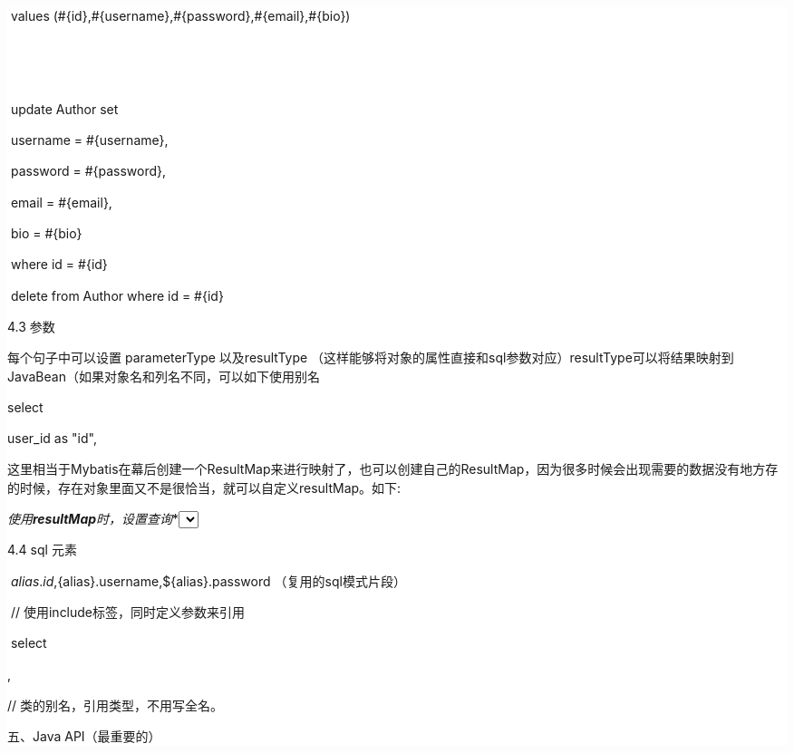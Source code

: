 ​                            values (#{id},#{username},#{password},#{email},#{bio})

​                  </insert>

​                 <update id="updateAuthor">

​                          update Author set

​                          username = #{username},

​                       password = #{password},

​                      email = #{email},

​                      bio = #{bio}

​                      where id = #{id}

</update>

<delete id="deleteAuthor">

​                 delete from Author where id = #{id}

</delete>

4.3 参数

每个句子中可以设置 parameterType 以及resultType （这样能够将对象的属性直接和sql参数对应）resultType可以将结果映射到JavaBean（如果对象名和列名不同，可以如下使用别名

select

user_id             as "id",

这里相当于Mybatis在幕后创建一个ResultMap来进行映射了，也可以创建自己的ResultMap，因为很多时候会出现需要的数据没有地方存的时候，存在对象里面又不是很恰当，就可以自定义resultMap。如下:

 

*<resultMap id="userResultMap" type="User">*

  *<id property="id" column="user_id" />*

  *<result property="username" column="user_name"/>*

  *<result property="password" column="hashed_password"/>*

*</resultMap>*

*使用**resultMap**时，设置查询**<select>**的的返回类型为**resultMap**，而不是**resultType**（查找类）*

   4.4 sql 元素

​         <sql id="userColumns"> ${alias}.id,${alias}.username,${alias}.password </sql>（复用的sql模式片段）

​         // 使用include标签，同时定义参数来引用

​         select

<include refid="userColumns"><property name="alias" value="t1"/></include>,

<typeAlias type="com.someapp.model.User" alias="User"/> // 类的别名，引用类型，不用写全名。

五、Java API（最重要的）
